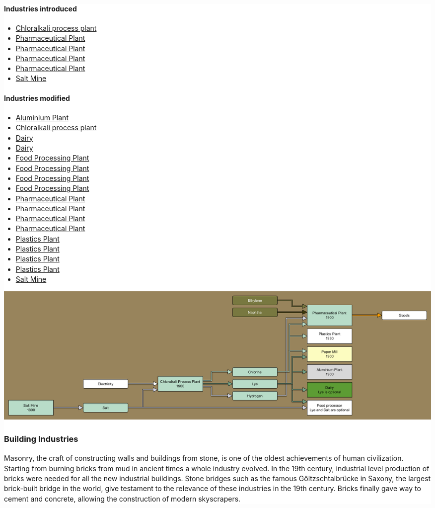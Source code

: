 
#### Industries introduced

* [Chloralkali process plant](#industry_12)
* [Pharmaceutical Plant](#industry_68)
* [Pharmaceutical Plant](#industry_69)
* [Pharmaceutical Plant](#industry_70)
* [Pharmaceutical Plant](#industry_71)
* [Salt Mine](#industry_87)


#### Industries modified

* [Aluminium Plant](#industry_1)
* [Chloralkali process plant](#industry_12)
* [Dairy](#industry_20)
* [Dairy](#industry_22)
* [Food Processing Plant](#industry_31)
* [Food Processing Plant](#industry_33)
* [Food Processing Plant](#industry_36)
* [Food Processing Plant](#industry_37)
* [Pharmaceutical Plant](#industry_68)
* [Pharmaceutical Plant](#industry_69)
* [Pharmaceutical Plant](#industry_70)
* [Pharmaceutical Plant](#industry_71)
* [Plastics Plant](#industry_73)
* [Plastics Plant](#industry_75)
* [Plastics Plant](#industry_77)
* [Plastics Plant](#industry_79)
* [Salt Mine](#industry_87)


<img src="industry_chain_extension_basic_inorganic_chemistry_en.png" alt="industry chain for extension Basic Inorganic Chemistry">

<a name="extension_2"></a>
### Building Industries

Masonry, the craft of constructing walls and buildings from stone, is one of the oldest achievements of human civilization. Starting from burning bricks from mud in ancient times a whole industry evolved. In the 19th century, industrial level production of bricks were needed for all the new industrial buildings. Stone bridges such as the famous Göltzschtalbrücke in Saxony, the largest brick-built bridge in the world, give testament to the relevance of these industries in the 19th century. Bricks finally gave way to cement and concrete, allowing the construction of modern skyscrapers. 
